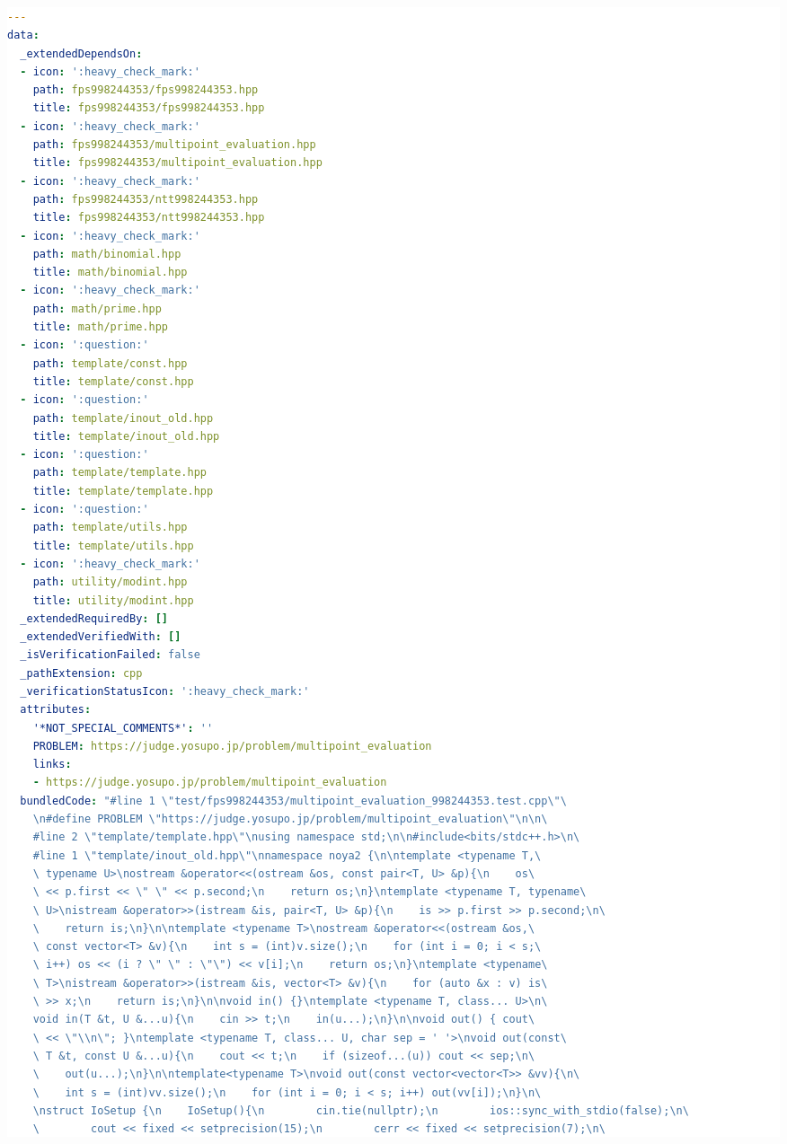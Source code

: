 ```yaml
---
data:
  _extendedDependsOn:
  - icon: ':heavy_check_mark:'
    path: fps998244353/fps998244353.hpp
    title: fps998244353/fps998244353.hpp
  - icon: ':heavy_check_mark:'
    path: fps998244353/multipoint_evaluation.hpp
    title: fps998244353/multipoint_evaluation.hpp
  - icon: ':heavy_check_mark:'
    path: fps998244353/ntt998244353.hpp
    title: fps998244353/ntt998244353.hpp
  - icon: ':heavy_check_mark:'
    path: math/binomial.hpp
    title: math/binomial.hpp
  - icon: ':heavy_check_mark:'
    path: math/prime.hpp
    title: math/prime.hpp
  - icon: ':question:'
    path: template/const.hpp
    title: template/const.hpp
  - icon: ':question:'
    path: template/inout_old.hpp
    title: template/inout_old.hpp
  - icon: ':question:'
    path: template/template.hpp
    title: template/template.hpp
  - icon: ':question:'
    path: template/utils.hpp
    title: template/utils.hpp
  - icon: ':heavy_check_mark:'
    path: utility/modint.hpp
    title: utility/modint.hpp
  _extendedRequiredBy: []
  _extendedVerifiedWith: []
  _isVerificationFailed: false
  _pathExtension: cpp
  _verificationStatusIcon: ':heavy_check_mark:'
  attributes:
    '*NOT_SPECIAL_COMMENTS*': ''
    PROBLEM: https://judge.yosupo.jp/problem/multipoint_evaluation
    links:
    - https://judge.yosupo.jp/problem/multipoint_evaluation
  bundledCode: "#line 1 \"test/fps998244353/multipoint_evaluation_998244353.test.cpp\"\
    \n#define PROBLEM \"https://judge.yosupo.jp/problem/multipoint_evaluation\"\n\n\
    #line 2 \"template/template.hpp\"\nusing namespace std;\n\n#include<bits/stdc++.h>\n\
    #line 1 \"template/inout_old.hpp\"\nnamespace noya2 {\n\ntemplate <typename T,\
    \ typename U>\nostream &operator<<(ostream &os, const pair<T, U> &p){\n    os\
    \ << p.first << \" \" << p.second;\n    return os;\n}\ntemplate <typename T, typename\
    \ U>\nistream &operator>>(istream &is, pair<T, U> &p){\n    is >> p.first >> p.second;\n\
    \    return is;\n}\n\ntemplate <typename T>\nostream &operator<<(ostream &os,\
    \ const vector<T> &v){\n    int s = (int)v.size();\n    for (int i = 0; i < s;\
    \ i++) os << (i ? \" \" : \"\") << v[i];\n    return os;\n}\ntemplate <typename\
    \ T>\nistream &operator>>(istream &is, vector<T> &v){\n    for (auto &x : v) is\
    \ >> x;\n    return is;\n}\n\nvoid in() {}\ntemplate <typename T, class... U>\n\
    void in(T &t, U &...u){\n    cin >> t;\n    in(u...);\n}\n\nvoid out() { cout\
    \ << \"\\n\"; }\ntemplate <typename T, class... U, char sep = ' '>\nvoid out(const\
    \ T &t, const U &...u){\n    cout << t;\n    if (sizeof...(u)) cout << sep;\n\
    \    out(u...);\n}\n\ntemplate<typename T>\nvoid out(const vector<vector<T>> &vv){\n\
    \    int s = (int)vv.size();\n    for (int i = 0; i < s; i++) out(vv[i]);\n}\n\
    \nstruct IoSetup {\n    IoSetup(){\n        cin.tie(nullptr);\n        ios::sync_with_stdio(false);\n\
    \        cout << fixed << setprecision(15);\n        cerr << fixed << setprecision(7);\n\
```